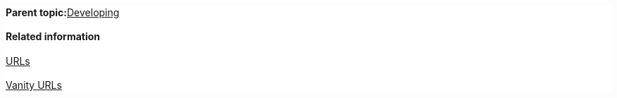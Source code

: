 **Parent topic:**[Developing](../dev/developing_parent.md)

**Related information**  


[URLs](../site/site_urls.md)

[Vanity URLs](../wcm/vanity_urls.md)

